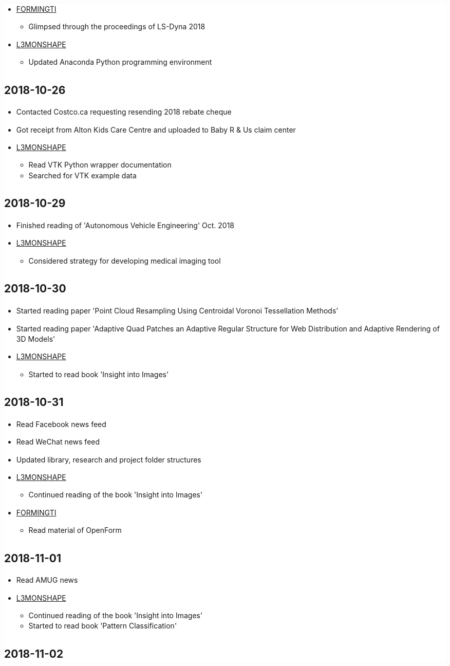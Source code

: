 - [FORMINGTI](#formingti)

  - Glimpsed through the proceedings of LS-Dyna 2018

- [L3MONSHAPE](#l3monshape)
  - Updated Anaconda Python programming environment

## 2018-10-26

- Contacted Costco.ca requesting resending 2018 rebate cheque
- Got receipt from Alton Kids Care Centre and uploaded to Baby R & Us claim center

- [L3MONSHAPE](#l3monshape)
  - Read VTK Python wrapper documentation
  - Searched for VTK example data

## 2018-10-29

- Finished reading of 'Autonomous Vehicle Engineering' Oct. 2018

- [L3MONSHAPE](#l3monshape)
  - Considered strategy for developing medical imaging tool

## 2018-10-30

- Started reading paper 'Point Cloud Resampling Using Centroidal Voronoi Tessellation Methods'
- Started reading paper 'Adaptive Quad Patches an Adaptive Regular Structure for Web Distribution and Adaptive Rendering of 3D Models'

- [L3MONSHAPE](#l3monshape)
  - Started to read book 'Insight into Images'

## 2018-10-31

- Read Facebook news feed
- Read WeChat news feed
- Updated library, research and project folder structures

- [L3MONSHAPE](#l3monshape)

  - Continued reading of the book 'Insight into Images'

- [FORMINGTI](#formingti)
  - Read material of OpenForm

## 2018-11-01

- Read AMUG news

- [L3MONSHAPE](#l3monshape)
  - Continued reading of the book 'Insight into Images'
  - Started to read book 'Pattern Classification'

## 2018-11-02
